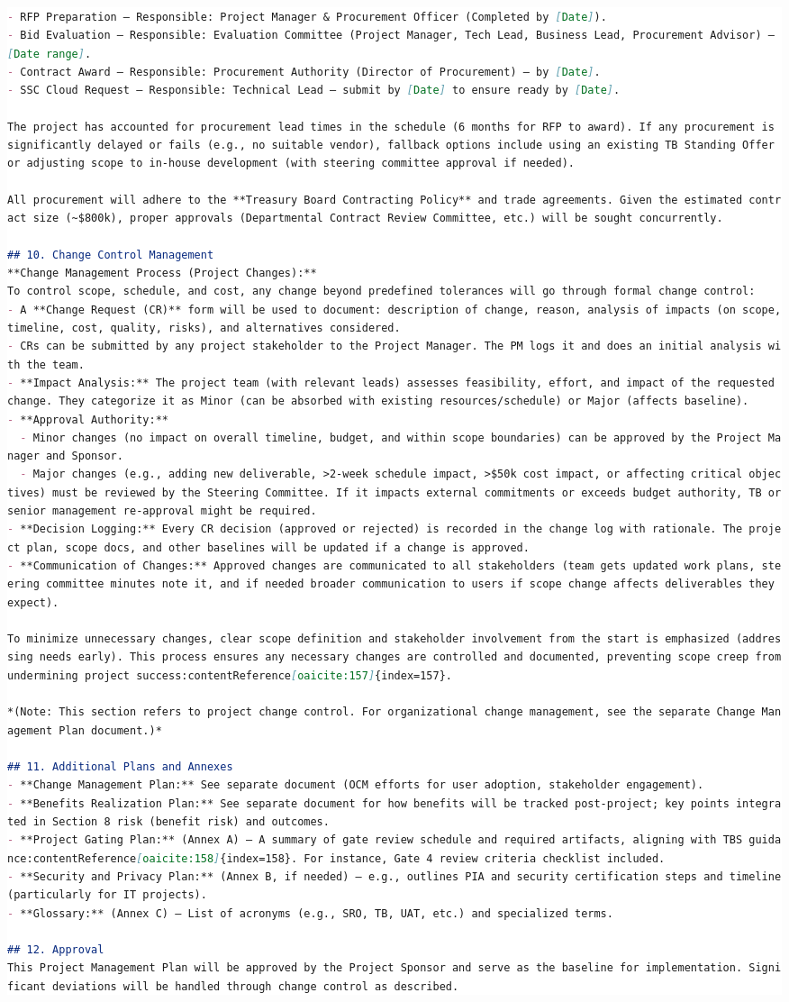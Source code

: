 ```markdown
- RFP Preparation – Responsible: Project Manager & Procurement Officer (Completed by [Date]).  
- Bid Evaluation – Responsible: Evaluation Committee (Project Manager, Tech Lead, Business Lead, Procurement Advisor) – [Date range].  
- Contract Award – Responsible: Procurement Authority (Director of Procurement) – by [Date].  
- SSC Cloud Request – Responsible: Technical Lead – submit by [Date] to ensure ready by [Date].

The project has accounted for procurement lead times in the schedule (6 months for RFP to award). If any procurement is significantly delayed or fails (e.g., no suitable vendor), fallback options include using an existing TB Standing Offer or adjusting scope to in-house development (with steering committee approval if needed).

All procurement will adhere to the **Treasury Board Contracting Policy** and trade agreements. Given the estimated contract size (~$800k), proper approvals (Departmental Contract Review Committee, etc.) will be sought concurrently. 

## 10. Change Control Management 
**Change Management Process (Project Changes):**  
To control scope, schedule, and cost, any change beyond predefined tolerances will go through formal change control:
- A **Change Request (CR)** form will be used to document: description of change, reason, analysis of impacts (on scope, timeline, cost, quality, risks), and alternatives considered.
- CRs can be submitted by any project stakeholder to the Project Manager. The PM logs it and does an initial analysis with the team.
- **Impact Analysis:** The project team (with relevant leads) assesses feasibility, effort, and impact of the requested change. They categorize it as Minor (can be absorbed with existing resources/schedule) or Major (affects baseline).
- **Approval Authority:** 
  - Minor changes (no impact on overall timeline, budget, and within scope boundaries) can be approved by the Project Manager and Sponsor.
  - Major changes (e.g., adding new deliverable, >2-week schedule impact, >$50k cost impact, or affecting critical objectives) must be reviewed by the Steering Committee. If it impacts external commitments or exceeds budget authority, TB or senior management re-approval might be required.
- **Decision Logging:** Every CR decision (approved or rejected) is recorded in the change log with rationale. The project plan, scope docs, and other baselines will be updated if a change is approved.
- **Communication of Changes:** Approved changes are communicated to all stakeholders (team gets updated work plans, steering committee minutes note it, and if needed broader communication to users if scope change affects deliverables they expect).

To minimize unnecessary changes, clear scope definition and stakeholder involvement from the start is emphasized (addressing needs early). This process ensures any necessary changes are controlled and documented, preventing scope creep from undermining project success:contentReference[oaicite:157]{index=157}.

*(Note: This section refers to project change control. For organizational change management, see the separate Change Management Plan document.)*

## 11. Additional Plans and Annexes
- **Change Management Plan:** See separate document (OCM efforts for user adoption, stakeholder engagement).
- **Benefits Realization Plan:** See separate document for how benefits will be tracked post-project; key points integrated in Section 8 risk (benefit risk) and outcomes.
- **Project Gating Plan:** (Annex A) – A summary of gate review schedule and required artifacts, aligning with TBS guidance:contentReference[oaicite:158]{index=158}. For instance, Gate 4 review criteria checklist included.
- **Security and Privacy Plan:** (Annex B, if needed) – e.g., outlines PIA and security certification steps and timeline (particularly for IT projects).
- **Glossary:** (Annex C) – List of acronyms (e.g., SRO, TB, UAT, etc.) and specialized terms.

## 12. Approval
This Project Management Plan will be approved by the Project Sponsor and serve as the baseline for implementation. Significant deviations will be handled through change control as described.

```